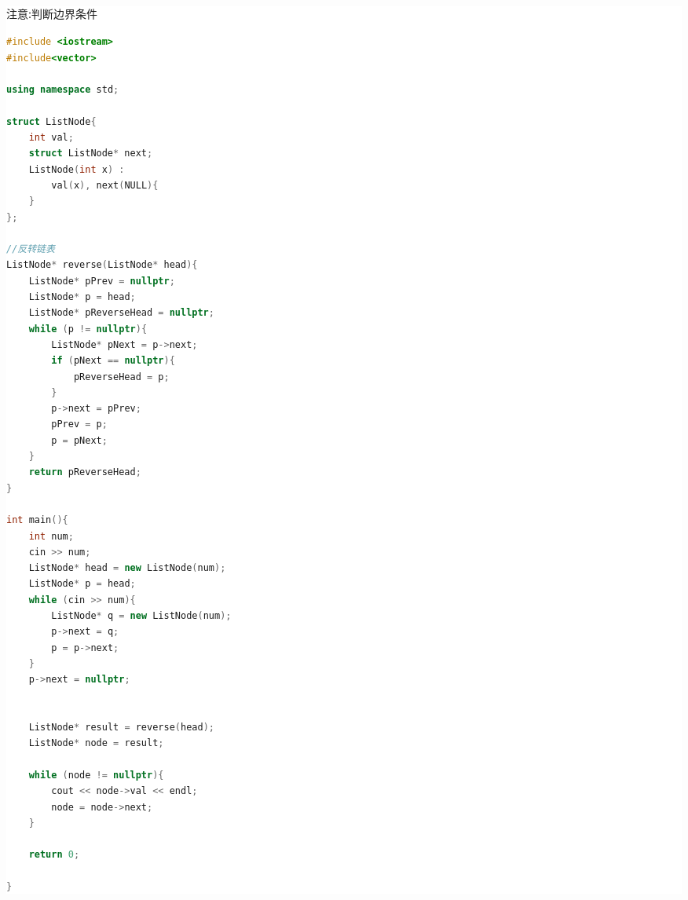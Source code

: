 注意:判断边界条件

```cpp
#include <iostream>
#include<vector>

using namespace std;

struct ListNode{
	int val;
	struct ListNode* next;
	ListNode(int x) :
		val(x), next(NULL){
	}
};

//反转链表
ListNode* reverse(ListNode* head){
	ListNode* pPrev = nullptr;
	ListNode* p = head;
	ListNode* pReverseHead = nullptr;
	while (p != nullptr){
		ListNode* pNext = p->next;
		if (pNext == nullptr){
			pReverseHead = p;
		}
		p->next = pPrev;
		pPrev = p;
		p = pNext;
	}
	return pReverseHead;
}

int main(){
	int num;
	cin >> num;
	ListNode* head = new ListNode(num);
	ListNode* p = head;
	while (cin >> num){
		ListNode* q = new ListNode(num);
		p->next = q;
		p = p->next;
	}
	p->next = nullptr;


	ListNode* result = reverse(head);
	ListNode* node = result;

	while (node != nullptr){
		cout << node->val << endl;
		node = node->next;
	}

	return 0;

}

```
